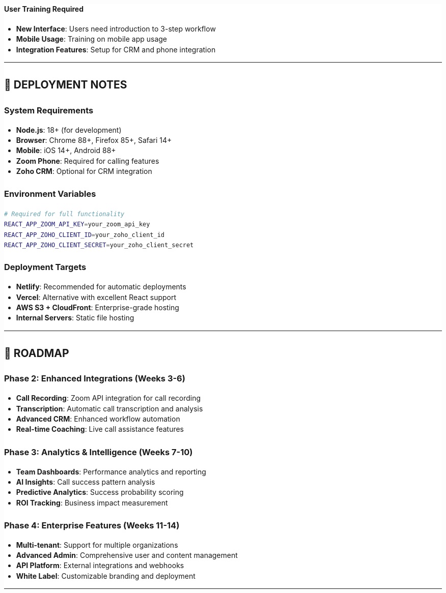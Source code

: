 #### **User Training Required**
- **New Interface**: Users need introduction to 3-step workflow
- **Mobile Usage**: Training on mobile app usage
- **Integration Features**: Setup for CRM and phone integration

---

## 🚀 **DEPLOYMENT NOTES**

### **System Requirements**
- **Node.js**: 18+ (for development)
- **Browser**: Chrome 88+, Firefox 85+, Safari 14+
- **Mobile**: iOS 14+, Android 88+
- **Zoom Phone**: Required for calling features
- **Zoho CRM**: Optional for CRM integration

### **Environment Variables**
```bash
# Required for full functionality
REACT_APP_ZOOM_API_KEY=your_zoom_api_key
REACT_APP_ZOHO_CLIENT_ID=your_zoho_client_id
REACT_APP_ZOHO_CLIENT_SECRET=your_zoho_client_secret
```

### **Deployment Targets**
- **Netlify**: Recommended for automatic deployments
- **Vercel**: Alternative with excellent React support
- **AWS S3 + CloudFront**: Enterprise-grade hosting
- **Internal Servers**: Static file hosting

---

## 🎯 **ROADMAP** 

### **Phase 2: Enhanced Integrations (Weeks 3-6)**
- **Call Recording**: Zoom API integration for call recording
- **Transcription**: Automatic call transcription and analysis
- **Advanced CRM**: Enhanced workflow automation
- **Real-time Coaching**: Live call assistance features

### **Phase 3: Analytics & Intelligence (Weeks 7-10)**
- **Team Dashboards**: Performance analytics and reporting
- **AI Insights**: Call success pattern analysis
- **Predictive Analytics**: Success probability scoring
- **ROI Tracking**: Business impact measurement

### **Phase 4: Enterprise Features (Weeks 11-14)**
- **Multi-tenant**: Support for multiple organizations
- **Advanced Admin**: Comprehensive user and content management
- **API Platform**: External integrations and webhooks
- **White Label**: Customizable branding and deployment

---